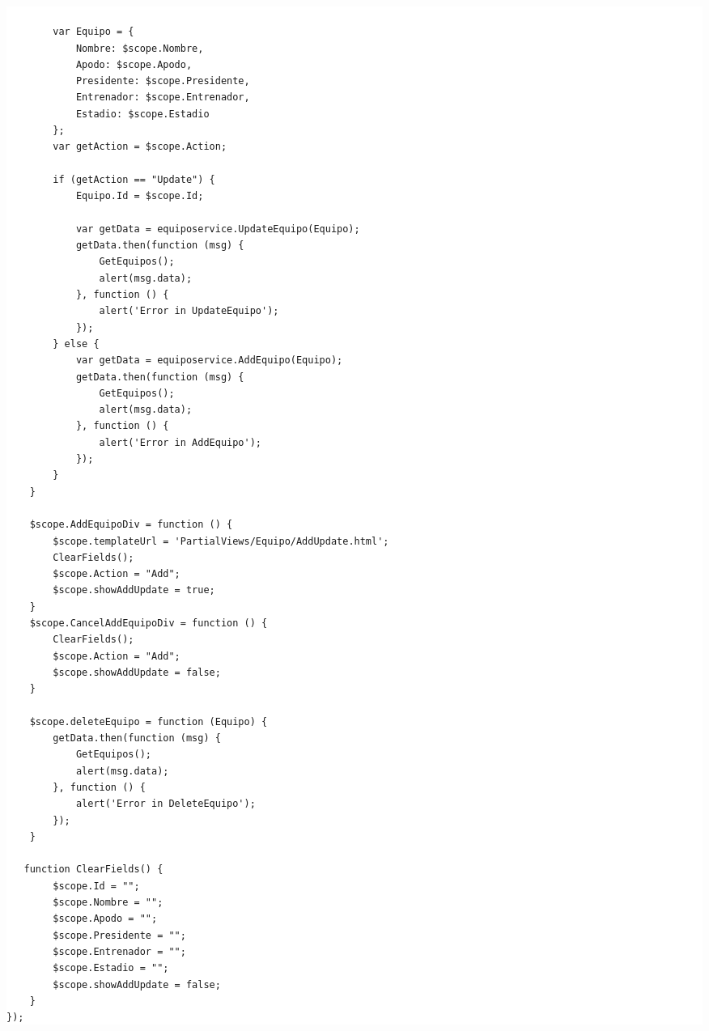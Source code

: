 ```

        var Equipo = {
            Nombre: $scope.Nombre,
            Apodo: $scope.Apodo,
            Presidente: $scope.Presidente,
            Entrenador: $scope.Entrenador,
            Estadio: $scope.Estadio
        };
        var getAction = $scope.Action;

        if (getAction == "Update") {
            Equipo.Id = $scope.Id;

            var getData = equiposervice.UpdateEquipo(Equipo);
            getData.then(function (msg) {
                GetEquipos();
                alert(msg.data);
            }, function () {
                alert('Error in UpdateEquipo');
            });
        } else {
            var getData = equiposervice.AddEquipo(Equipo);
            getData.then(function (msg) {
                GetEquipos();
                alert(msg.data);
            }, function () {
                alert('Error in AddEquipo');
            });
        }
    }

    $scope.AddEquipoDiv = function () {
        $scope.templateUrl = 'PartialViews/Equipo/AddUpdate.html';
        ClearFields();
        $scope.Action = "Add";
        $scope.showAddUpdate = true;
    }
    $scope.CancelAddEquipoDiv = function () {
        ClearFields();
        $scope.Action = "Add";
        $scope.showAddUpdate = false;
    }

    $scope.deleteEquipo = function (Equipo) {
        getData.then(function (msg) {
            GetEquipos();
            alert(msg.data);
        }, function () {
            alert('Error in DeleteEquipo');
        });
    }

   function ClearFields() {
        $scope.Id = "";
        $scope.Nombre = "";
        $scope.Apodo = "";
        $scope.Presidente = "";
        $scope.Entrenador = "";
        $scope.Estadio = "";
        $scope.showAddUpdate = false;
    }
});
```